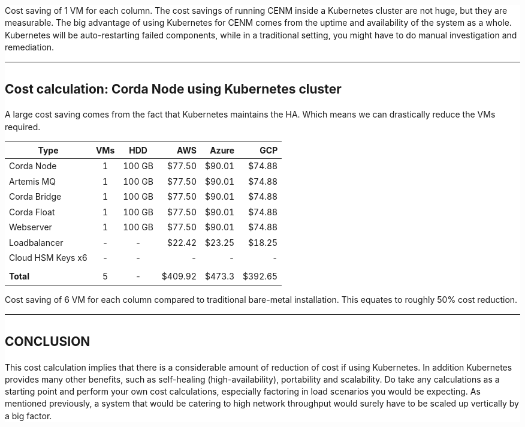 Cost saving of 1 VM for each column. The cost savings of running CENM inside a Kubernetes cluster are not huge, but they are measurable.
The big advantage of using Kubernetes for CENM comes from the uptime and availability of the system as a whole. 
Kubernetes will be auto-restarting failed components, while in a traditional setting, you might have to do manual investigation and remediation.

---

## Cost calculation: Corda Node using Kubernetes cluster

A large cost saving comes from the fact that Kubernetes maintains the HA. Which means we can drastically reduce the VMs required.

| Type              | VMs |  HDD   |       AWS |     Azure |       GCP |
| ----------------- |:---:|:------:| ---------:| ---------:| ---------:|
| Corda Node        |  1  | 100 GB |    $77.50 |    $90.01 |    $74.88 |
| Artemis MQ        |  1  | 100 GB |    $77.50 |    $90.01 |    $74.88 |
| Corda Bridge      |  1  | 100 GB |    $77.50 |    $90.01 |    $74.88 |
| Corda Float       |  1  | 100 GB |    $77.50 |    $90.01 |    $74.88 |
| Webserver         |  1  | 100 GB |    $77.50 |    $90.01 |    $74.88 |
| Loadbalancer      |  -  |   -    |    $22.42 |    $23.25 |    $18.25 |
| Cloud HSM Keys x6 |  -  |   -    |         - |         - |         - |
|                   |     |        |           |           |           |
| **Total**         |  5  |   -    |   $409.92 |    $473.3 |   $392.65 |

Cost saving of 6 VM for each column compared to traditional bare-metal installation. This equates to roughly 50% cost reduction.

---

## CONCLUSION

This cost calculation implies that there is a considerable amount of reduction of cost if using Kubernetes.
In addition Kubernetes provides many other benefits, such as self-healing (high-availability), portability and scalability.
Do take any calculations as a starting point and perform your own cost calculations, especially factoring in load scenarios you would be expecting.
As mentioned previously, a system that would be catering to high network throughput would surely have to be scaled up vertically by a big factor.

